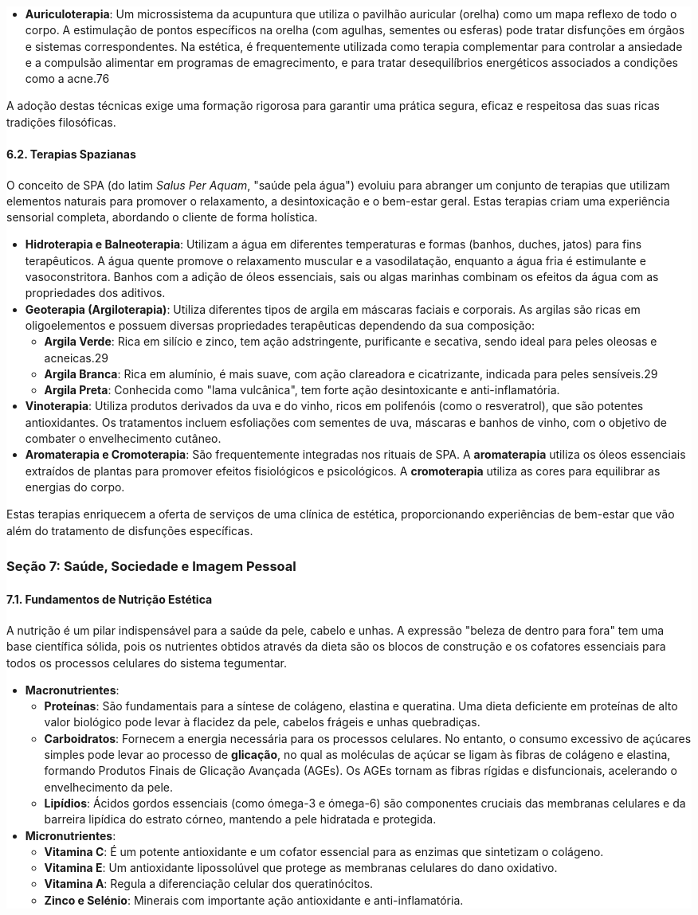 * **Auriculoterapia**: Um microssistema da acupuntura que utiliza o pavilhão auricular (orelha) como um mapa reflexo de todo o corpo. A estimulação de pontos específicos na orelha (com agulhas, sementes ou esferas) pode tratar disfunções em órgãos e sistemas correspondentes. Na estética, é frequentemente utilizada como terapia complementar para controlar a ansiedade e a compulsão alimentar em programas de emagrecimento, e para tratar desequilíbrios energéticos associados a condições como a acne.76

A adoção destas técnicas exige uma formação rigorosa para garantir uma prática segura, eficaz e respeitosa das suas ricas tradições filosóficas.

#### **6.2. Terapias Spazianas**

O conceito de SPA (do latim *Salus Per Aquam*, "saúde pela água") evoluiu para abranger um conjunto de terapias que utilizam elementos naturais para promover o relaxamento, a desintoxicação e o bem-estar geral. Estas terapias criam uma experiência sensorial completa, abordando o cliente de forma holística.

* **Hidroterapia e Balneoterapia**: Utilizam a água em diferentes temperaturas e formas (banhos, duches, jatos) para fins terapêuticos. A água quente promove o relaxamento muscular e a vasodilatação, enquanto a água fria é estimulante e vasoconstritora. Banhos com a adição de óleos essenciais, sais ou algas marinhas combinam os efeitos da água com as propriedades dos aditivos.  
* **Geoterapia (Argiloterapia)**: Utiliza diferentes tipos de argila em máscaras faciais e corporais. As argilas são ricas em oligoelementos e possuem diversas propriedades terapêuticas dependendo da sua composição:  
  * **Argila Verde**: Rica em silício e zinco, tem ação adstringente, purificante e secativa, sendo ideal para peles oleosas e acneicas.29  
  * **Argila Branca**: Rica em alumínio, é mais suave, com ação clareadora e cicatrizante, indicada para peles sensíveis.29  
  * **Argila Preta**: Conhecida como "lama vulcânica", tem forte ação desintoxicante e anti-inflamatória.  
* **Vinoterapia**: Utiliza produtos derivados da uva e do vinho, ricos em polifenóis (como o resveratrol), que são potentes antioxidantes. Os tratamentos incluem esfoliações com sementes de uva, máscaras e banhos de vinho, com o objetivo de combater o envelhecimento cutâneo.  
* **Aromaterapia e Cromoterapia**: São frequentemente integradas nos rituais de SPA. A **aromaterapia** utiliza os óleos essenciais extraídos de plantas para promover efeitos fisiológicos e psicológicos. A **cromoterapia** utiliza as cores para equilibrar as energias do corpo.

Estas terapias enriquecem a oferta de serviços de uma clínica de estética, proporcionando experiências de bem-estar que vão além do tratamento de disfunções específicas.

### **Seção 7: Saúde, Sociedade e Imagem Pessoal**

#### **7.1. Fundamentos de Nutrição Estética**

A nutrição é um pilar indispensável para a saúde da pele, cabelo e unhas. A expressão "beleza de dentro para fora" tem uma base científica sólida, pois os nutrientes obtidos através da dieta são os blocos de construção e os cofatores essenciais para todos os processos celulares do sistema tegumentar.

* **Macronutrientes**:  
  * **Proteínas**: São fundamentais para a síntese de colágeno, elastina e queratina. Uma dieta deficiente em proteínas de alto valor biológico pode levar à flacidez da pele, cabelos frágeis e unhas quebradiças.  
  * **Carboidratos**: Fornecem a energia necessária para os processos celulares. No entanto, o consumo excessivo de açúcares simples pode levar ao processo de **glicação**, no qual as moléculas de açúcar se ligam às fibras de colágeno e elastina, formando Produtos Finais de Glicação Avançada (AGEs). Os AGEs tornam as fibras rígidas e disfuncionais, acelerando o envelhecimento da pele.  
  * **Lipídios**: Ácidos gordos essenciais (como ómega-3 e ómega-6) são componentes cruciais das membranas celulares e da barreira lipídica do estrato córneo, mantendo a pele hidratada e protegida.  
* **Micronutrientes**:  
  * **Vitamina C**: É um potente antioxidante e um cofator essencial para as enzimas que sintetizam o colágeno.  
  * **Vitamina E**: Um antioxidante lipossolúvel que protege as membranas celulares do dano oxidativo.  
  * **Vitamina A**: Regula a diferenciação celular dos queratinócitos.  
  * **Zinco e Selénio**: Minerais com importante ação antioxidante e anti-inflamatória.  